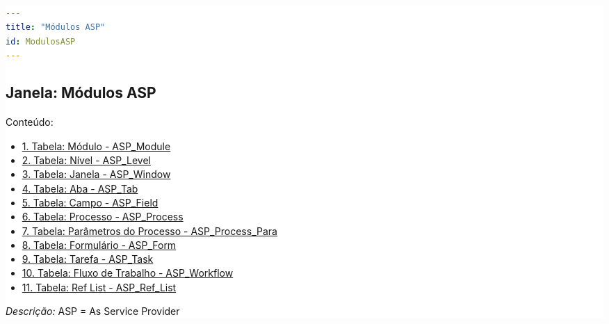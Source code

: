```yaml
---
title: "Módulos ASP"
id: ModulosASP
---
```

<div id="d146967e1" class="section chapter">

<div class="titlepage">

<div>

<div>

## Janela: Módulos ASP

</div>

</div>

</div>

<div class="toc">

<div class="toc-title">

Conteúdo:

</div>

  - <span class="section">[1. Tabela: Módulo -
    ASP\_Module](#d146967e22)</span>
  - <span class="section">[2. Tabela: Nível -
    ASP\_Level](#d146967e186)</span>
  - <span class="section">[3. Tabela: Janela -
    ASP\_Window](#d146967e382)</span>
  - <span class="section">[4. Tabela: Aba -
    ASP\_Tab](#d146967e537)</span>
  - <span class="section">[5. Tabela: Campo -
    ASP\_Field](#d146967e721)</span>
  - <span class="section">[6. Tabela: Processo -
    ASP\_Process](#d146967e876)</span>
  - <span class="section">[7. Tabela: Parâmetros do Processo -
    ASP\_Process\_Para](#d146967e1031)</span>
  - <span class="section">[8. Tabela: Formulário -
    ASP\_Form](#d146967e1186)</span>
  - <span class="section">[9. Tabela: Tarefa -
    ASP\_Task](#d146967e1341)</span>
  - <span class="section">[10. Tabela: Fluxo de Trabalho -
    ASP\_Workflow](#d146967e1496)</span>
  - <span class="section">[11. Tabela: Ref List -
    ASP\_Ref\_List](#d146967e1651)</span>

</div>

<span class="emphasis">*Descrição:* </span> ASP = As Service Provider

